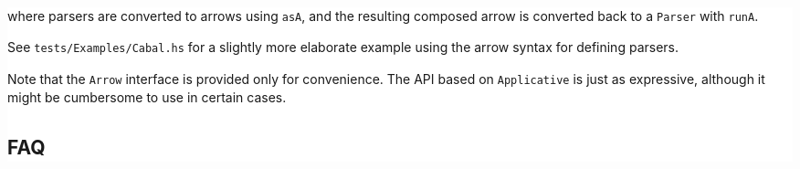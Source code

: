 where parsers are converted to arrows using `asA`, and the resulting composed
arrow is converted back to a `Parser` with `runA`.

See `tests/Examples/Cabal.hs` for a slightly more elaborate example using the
arrow syntax for defining parsers.

Note that the `Arrow` interface is provided only for convenience. The API based
on `Applicative` is just as expressive, although it might be cumbersome to use
in certain cases.

## FAQ

 [applicative]: http://hackage.haskell.org/package/base/docs/Control-Applicative.html
 [arrows]: http://www.haskell.org/arrows/syntax.html
 [attoparsec]: http://hackage.haskell.org/package/attoparsec
 [bash documentation]: http://www.gnu.org/software/bash/manual/html_node/Programmable-Completion-Builtins.html
 [monoid]: http://hackage.haskell.org/package/base/docs/Data-Monoid.html
 [parsec]: http://hackage.haskell.org/package/parsec
